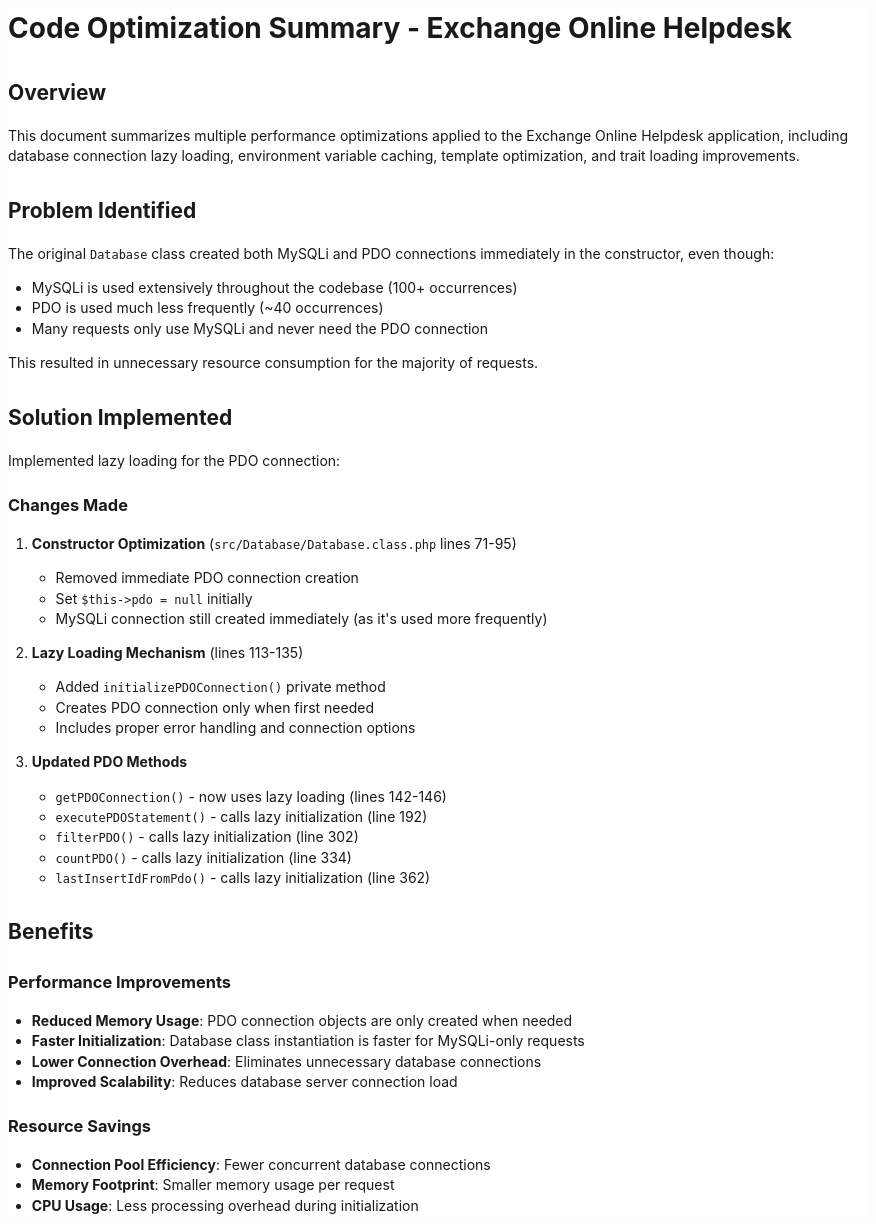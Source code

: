 # Code Optimization Summary - Exchange Online Helpdesk

## Overview
This document summarizes multiple performance optimizations applied to the Exchange Online Helpdesk application, including database connection lazy loading, environment variable caching, template optimization, and trait loading improvements.

## Problem Identified
The original `Database` class created both MySQLi and PDO connections immediately in the constructor, even though:
- MySQLi is used extensively throughout the codebase (100+ occurrences)
- PDO is used much less frequently (~40 occurrences)
- Many requests only use MySQLi and never need the PDO connection

This resulted in unnecessary resource consumption for the majority of requests.

## Solution Implemented
Implemented lazy loading for the PDO connection:

### Changes Made

1. **Constructor Optimization** (`src/Database/Database.class.php` lines 71-95)
   - Removed immediate PDO connection creation
   - Set `$this->pdo = null` initially
   - MySQLi connection still created immediately (as it's used more frequently)

2. **Lazy Loading Mechanism** (lines 113-135)
   - Added `initializePDOConnection()` private method
   - Creates PDO connection only when first needed
   - Includes proper error handling and connection options

3. **Updated PDO Methods** 
   - `getPDOConnection()` - now uses lazy loading (lines 142-146)
   - `executePDOStatement()` - calls lazy initialization (line 192)
   - `filterPDO()` - calls lazy initialization (line 302)
   - `countPDO()` - calls lazy initialization (line 334)
   - `lastInsertIdFromPdo()` - calls lazy initialization (line 362)

## Benefits

### Performance Improvements
- **Reduced Memory Usage**: PDO connection objects are only created when needed
- **Faster Initialization**: Database class instantiation is faster for MySQLi-only requests
- **Lower Connection Overhead**: Eliminates unnecessary database connections
- **Improved Scalability**: Reduces database server connection load

### Resource Savings
- **Connection Pool Efficiency**: Fewer concurrent database connections
- **Memory Footprint**: Smaller memory usage per request
- **CPU Usage**: Less processing overhead during initialization
